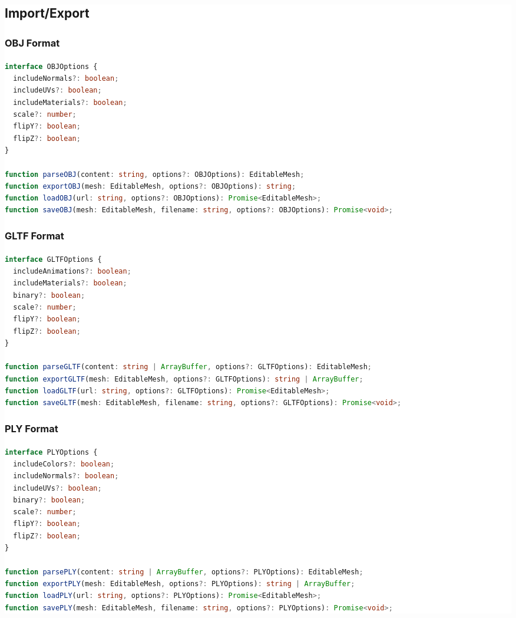 ## Import/Export

### OBJ Format
```typescript
interface OBJOptions {
  includeNormals?: boolean;
  includeUVs?: boolean;
  includeMaterials?: boolean;
  scale?: number;
  flipY?: boolean;
  flipZ?: boolean;
}

function parseOBJ(content: string, options?: OBJOptions): EditableMesh;
function exportOBJ(mesh: EditableMesh, options?: OBJOptions): string;
function loadOBJ(url: string, options?: OBJOptions): Promise<EditableMesh>;
function saveOBJ(mesh: EditableMesh, filename: string, options?: OBJOptions): Promise<void>;
```

### GLTF Format
```typescript
interface GLTFOptions {
  includeAnimations?: boolean;
  includeMaterials?: boolean;
  binary?: boolean;
  scale?: number;
  flipY?: boolean;
  flipZ?: boolean;
}

function parseGLTF(content: string | ArrayBuffer, options?: GLTFOptions): EditableMesh;
function exportGLTF(mesh: EditableMesh, options?: GLTFOptions): string | ArrayBuffer;
function loadGLTF(url: string, options?: GLTFOptions): Promise<EditableMesh>;
function saveGLTF(mesh: EditableMesh, filename: string, options?: GLTFOptions): Promise<void>;
```

### PLY Format
```typescript
interface PLYOptions {
  includeColors?: boolean;
  includeNormals?: boolean;
  includeUVs?: boolean;
  binary?: boolean;
  scale?: number;
  flipY?: boolean;
  flipZ?: boolean;
}

function parsePLY(content: string | ArrayBuffer, options?: PLYOptions): EditableMesh;
function exportPLY(mesh: EditableMesh, options?: PLYOptions): string | ArrayBuffer;
function loadPLY(url: string, options?: PLYOptions): Promise<EditableMesh>;
function savePLY(mesh: EditableMesh, filename: string, options?: PLYOptions): Promise<void>;
```
